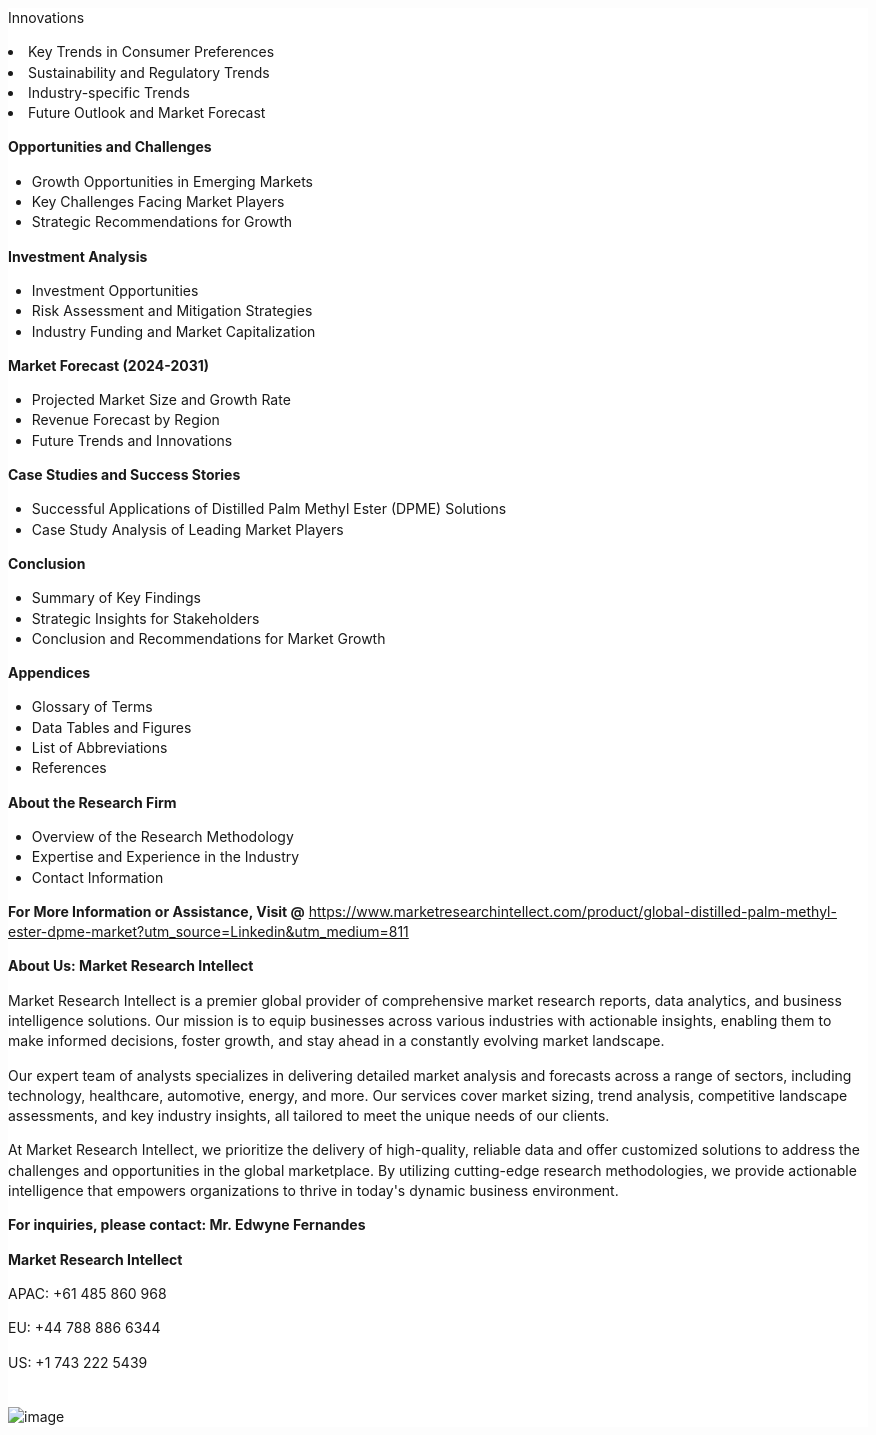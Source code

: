 Innovations</li><li>Key Trends in Consumer Preferences</li><li>Sustainability and Regulatory Trends</li><li>Industry-specific Trends</li><li>Future Outlook and Market Forecast</li></ul><p><strong>Opportunities and Challenges</strong></p><ul><li>Growth Opportunities in Emerging Markets</li><li>Key Challenges Facing Market Players</li><li>Strategic Recommendations for Growth</li></ul><p><strong>Investment Analysis</strong></p><ul><li>Investment Opportunities</li><li>Risk Assessment and Mitigation Strategies</li><li>Industry Funding and Market Capitalization</li></ul><p><strong>Market Forecast (2024-2031)</strong></p><ul><li>Projected Market Size and Growth Rate</li><li>Revenue Forecast by Region</li><li>Future Trends and Innovations</li></ul><p><strong>Case Studies and Success Stories</strong></p><ul><li>Successful Applications of Distilled Palm Methyl Ester (DPME) Solutions</li><li>Case Study Analysis of Leading Market Players</li></ul><p><strong>Conclusion</strong></p><ul><li>Summary of Key Findings</li><li>Strategic Insights for Stakeholders</li><li>Conclusion and Recommendations for Market Growth</li></ul><p><strong>Appendices</strong></p><ul><li>Glossary of Terms</li><li>Data Tables and Figures</li><li>List of Abbreviations</li><li>References</li></ul><p><strong>About the Research Firm</strong></p><ul><li>Overview of the Research Methodology</li><li>Expertise and Experience in the Industry</li><li>Contact Information</li></ul></div><div class="article-main__content" data-test-id="publishing-text-block"><p><span class="font-[700]"><strong>For More Information or Assistance, Visit @</strong>&nbsp;<a href="https://www.marketresearchintellect.com/product/global-distilled-palm-methyl-ester-dpme-market?utm_source=Linkedin&utm_medium=811">https://www.marketresearchintellect.com/product/global-distilled-palm-methyl-ester-dpme-market?utm_source=Linkedin&utm_medium=811</a></span></p><p><strong>About Us: Market Research Intellect</strong></p><p>Market Research Intellect is a premier global provider of comprehensive market research reports, data analytics, and business intelligence solutions. Our mission is to equip businesses across various industries with actionable insights, enabling them to make informed decisions, foster growth, and stay ahead in a constantly evolving market landscape.</p><p>Our expert team of analysts specializes in delivering detailed market analysis and forecasts across a range of sectors, including technology, healthcare, automotive, energy, and more. Our services cover market sizing, trend analysis, competitive landscape assessments, and key industry insights, all tailored to meet the unique needs of our clients.</p><p>At Market Research Intellect, we prioritize the delivery of high-quality, reliable data and offer customized solutions to address the challenges and opportunities in the global marketplace. By utilizing cutting-edge research methodologies, we provide actionable intelligence that empowers organizations to thrive in today's dynamic business environment.</p><p><strong>For inquiries, please contact: Mr. Edwyne Fernandes</strong></p><p><strong>Market Research Intellect</strong></p><p>APAC: +61 485 860 968</p><p>EU: +44 788 886 6344</p><p>US: +1 743 222 5439</p></div><div class="article-main__content" data-test-id="publishing-text-block">&nbsp;</div>
![image](https://github.com/user-attachments/assets/e68d8dec-3791-4a01-bfa3-43c57cf909f5)
